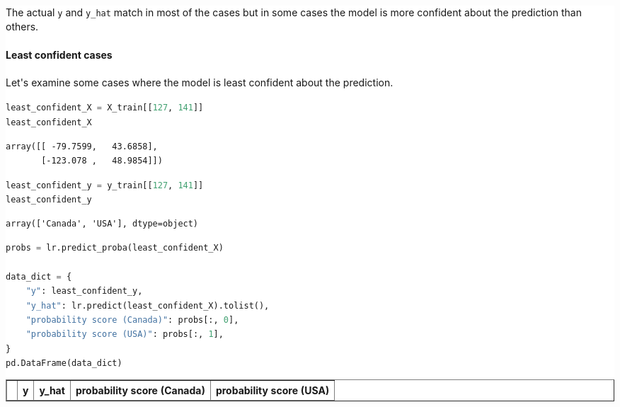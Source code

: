 

The actual `y` and `y_hat` match in most of the cases but in some cases the model is more confident about the prediction than others. 

#### Least confident cases 

Let's examine some cases where the model is least confident about the prediction. 


```python
least_confident_X = X_train[[127, 141]]
least_confident_X
```




    array([[ -79.7599,   43.6858],
           [-123.078 ,   48.9854]])




```python
least_confident_y = y_train[[127, 141]]
least_confident_y
```




    array(['Canada', 'USA'], dtype=object)




```python
probs = lr.predict_proba(least_confident_X)

data_dict = {
    "y": least_confident_y,
    "y_hat": lr.predict(least_confident_X).tolist(),
    "probability score (Canada)": probs[:, 0],
    "probability score (USA)": probs[:, 1],
}
pd.DataFrame(data_dict)
```




<div>
<style scoped>
    .dataframe tbody tr th:only-of-type {
        vertical-align: middle;
    }

    .dataframe tbody tr th {
        vertical-align: top;
    }

    .dataframe thead th {
        text-align: right;
    }
</style>
<table border="1" class="dataframe">
  <thead>
    <tr style="text-align: right;">
      <th></th>
      <th>y</th>
      <th>y_hat</th>
      <th>probability score (Canada)</th>
      <th>probability score (USA)</th>
    </tr>
  </thead>
  <tbody>